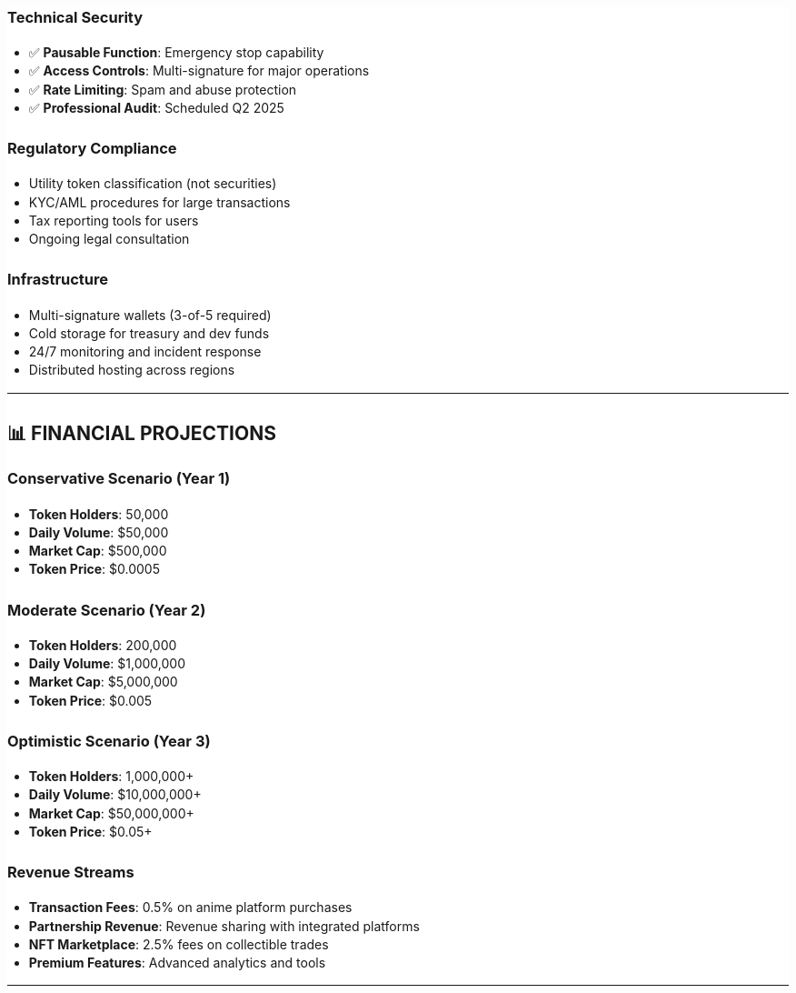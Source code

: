 ### Technical Security

- ✅ **Pausable Function**: Emergency stop capability
- ✅ **Access Controls**: Multi-signature for major operations
- ✅ **Rate Limiting**: Spam and abuse protection
- ✅ **Professional Audit**: Scheduled Q2 2025

### Regulatory Compliance

- Utility token classification (not securities)
- KYC/AML procedures for large transactions
- Tax reporting tools for users
- Ongoing legal consultation

### Infrastructure

- Multi-signature wallets (3-of-5 required)
- Cold storage for treasury and dev funds
- 24/7 monitoring and incident response
- Distributed hosting across regions

---

## 📊 FINANCIAL PROJECTIONS

### Conservative Scenario (Year 1)

- **Token Holders**: 50,000
- **Daily Volume**: $50,000
- **Market Cap**: $500,000
- **Token Price**: $0.0005

### Moderate Scenario (Year 2)

- **Token Holders**: 200,000
- **Daily Volume**: $1,000,000
- **Market Cap**: $5,000,000
- **Token Price**: $0.005

### Optimistic Scenario (Year 3)

- **Token Holders**: 1,000,000+
- **Daily Volume**: $10,000,000+
- **Market Cap**: $50,000,000+
- **Token Price**: $0.05+

### Revenue Streams

- **Transaction Fees**: 0.5% on anime platform purchases
- **Partnership Revenue**: Revenue sharing with integrated platforms
- **NFT Marketplace**: 2.5% fees on collectible trades
- **Premium Features**: Advanced analytics and tools

---